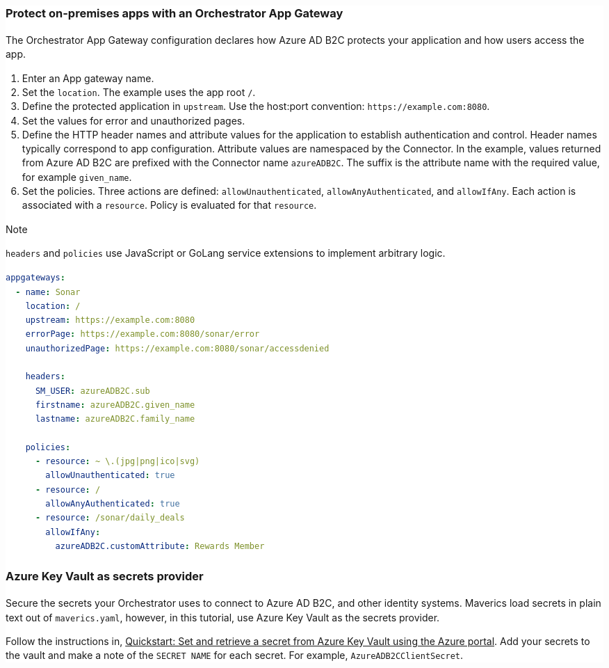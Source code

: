 ### Protect on-premises apps with an Orchestrator App Gateway

The Orchestrator App Gateway configuration declares how Azure AD B2C protects your application and how users access the app.

1. Enter an App gateway name. 
2. Set the `location`. The example uses the app root `/`.
3. Define the protected application in `upstream`. Use the host:port convention: `https://example.com:8080`.
4. Set the values for error and unauthorized pages.
5. Define the HTTP header names and attribute values for the application to establish authentication and control. Header names typically correspond to app configuration. Attribute values are namespaced by the Connector. In the example, values returned from Azure AD B2C are prefixed with the Connector name `azureADB2C`. The suffix is the attribute name with the required value, for example `given_name`.
6. Set the policies. Three actions are defined: `allowUnauthenticated`, `allowAnyAuthenticated`, and `allowIfAny`. Each action is associated with a `resource`. Policy is evaluated for that `resource`.

>[!NOTE]
>`headers` and `policies` use JavaScript or GoLang service extensions to implement arbitrary logic.

```yaml
appgateways:
  - name: Sonar
    location: /
    upstream: https://example.com:8080
    errorPage: https://example.com:8080/sonar/error
    unauthorizedPage: https://example.com:8080/sonar/accessdenied

    headers:
      SM_USER: azureADB2C.sub
      firstname: azureADB2C.given_name
      lastname: azureADB2C.family_name

    policies:
      - resource: ~ \.(jpg|png|ico|svg)
        allowUnauthenticated: true
      - resource: /
        allowAnyAuthenticated: true
      - resource: /sonar/daily_deals
        allowIfAny:
          azureADB2C.customAttribute: Rewards Member
```

### Azure Key Vault as secrets provider

Secure the secrets your Orchestrator uses to connect to Azure AD B2C, and other identity systems. Maverics load secrets in plain text out of `maverics.yaml`, however, in this tutorial, use Azure Key Vault as the secrets provider.

Follow the instructions in, [Quickstart: Set and retrieve a secret from Azure Key Vault using the Azure portal](../key-vault/secrets/quick-create-portal.md). Add your secrets to the vault and make a note of the `SECRET NAME` for each secret. For example, `AzureADB2CClientSecret`.
